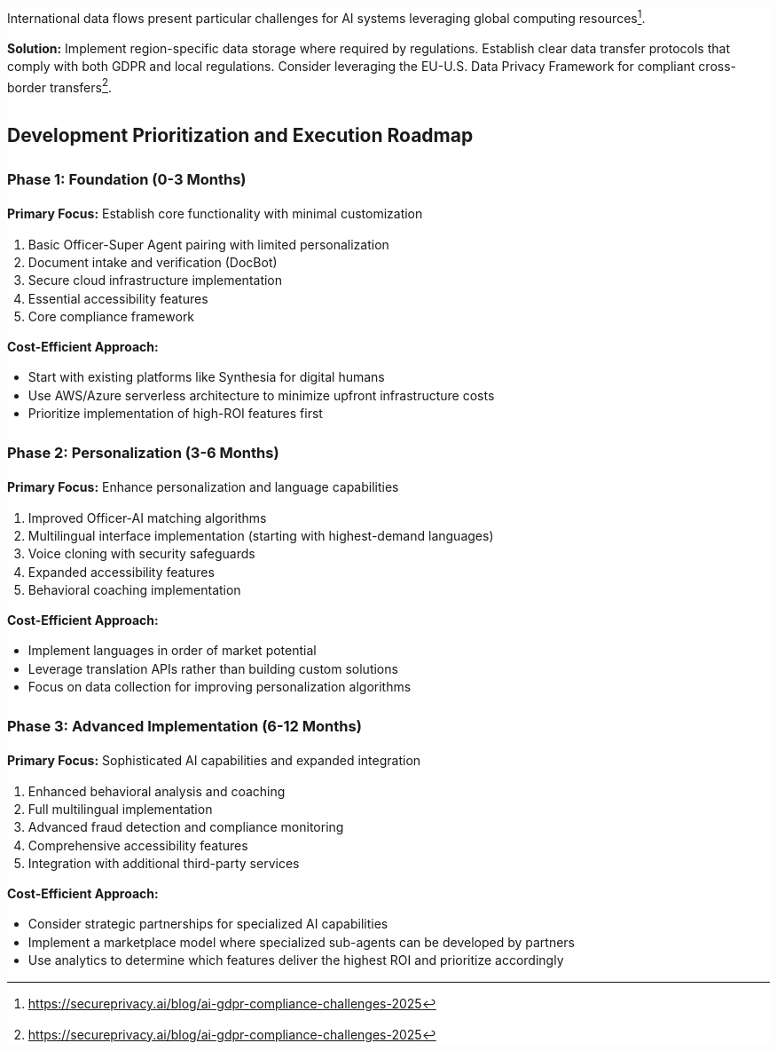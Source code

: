 International data flows present particular challenges for AI systems leveraging global computing resources[^15].

**Solution:** Implement region-specific data storage where required by regulations. Establish clear data transfer protocols that comply with both GDPR and local regulations. Consider leveraging the EU-U.S. Data Privacy Framework for compliant cross-border transfers[^15].

## Development Prioritization and Execution Roadmap

### Phase 1: Foundation (0-3 Months)

**Primary Focus:** Establish core functionality with minimal customization

1. Basic Officer-Super Agent pairing with limited personalization
2. Document intake and verification (DocBot)
3. Secure cloud infrastructure implementation
4. Essential accessibility features
5. Core compliance framework

**Cost-Efficient Approach:**

- Start with existing platforms like Synthesia for digital humans
- Use AWS/Azure serverless architecture to minimize upfront infrastructure costs
- Prioritize implementation of high-ROI features first


### Phase 2: Personalization (3-6 Months)

**Primary Focus:** Enhance personalization and language capabilities

1. Improved Officer-AI matching algorithms
2. Multilingual interface implementation (starting with highest-demand languages)
3. Voice cloning with security safeguards
4. Expanded accessibility features
5. Behavioral coaching implementation

**Cost-Efficient Approach:**

- Implement languages in order of market potential
- Leverage translation APIs rather than building custom solutions
- Focus on data collection for improving personalization algorithms


### Phase 3: Advanced Implementation (6-12 Months)

**Primary Focus:** Sophisticated AI capabilities and expanded integration

1. Enhanced behavioral analysis and coaching
2. Full multilingual implementation
3. Advanced fraud detection and compliance monitoring
4. Comprehensive accessibility features
5. Integration with additional third-party services

**Cost-Efficient Approach:**

- Consider strategic partnerships for specialized AI capabilities
- Implement a marketplace model where specialized sub-agents can be developed by partners
- Use analytics to determine which features deliver the highest ROI and prioritize accordingly


[^1]: https://borndigital.ai/blog-challenges-developing-digital-humans/
[^2]: https://www.axios.com/2025/03/15/ai-voice-cloning-consumer-scams
[^3]: https://www.biz4group.com/blog/how-much-does-It-cost-to-develop-a-custom-ai-avatar
[^4]: https://www.atltranslate.com/blog/multilingual-user-interface-problems-solutions
[^5]: https://poeditor.com/blog/localization-problems/
[^6]: https://adasitecompliance.com/10-most-common-accessibility-issues/
[^7]: https://www.europarl.europa.eu/RegData/etudes/STUD/2020/641530/EPRS_STU(2020)641530_EN.pdf
[^8]: https://openmined.org/blog/differential-privacy-advances-part-1-strengths-weaknesses/
[^9]: https://www.emerald.com/insight/content/doi/10.1108/raf-01-2025-0006/full/html
[^10]: https://vmblog.com/archive/2024/04/17/the-evolution-of-ai-powered-digital-humans-overcoming-challenges-for-a-more-authentic-digital-future.aspx
[^11]: http://www.waterstons.com/insights/articles/voice-cloning-good-bad-and-ugly
[^12]: https://www.linkedin.com/pulse/internationalization-solving-uiux-challenges-multilingual-1jibf
[^13]: https://www.gridly.com/blog/top-5-localization-mistakes-to-avoid-tech-edition/
[^14]: https://www.browserstack.com/guide/common-web-accessibility-issues
[^15]: https://secureprivacy.ai/blog/ai-gdpr-compliance-challenges-2025
[^16]: https://www.synthesia.io/post/digital-humans
[^17]: https://theconversation.com/the-dangers-of-voice-cloning-and-how-to-combat-it-239926
[^18]: https://uxdesign.cc/learnings-from-designing-for-multi-language-user-interfaces-573bcb688eee
[^19]: https://www.linkedin.com/pulse/exploring-future-digital-humans-opportunities-challenges-daniel-lee-mhhtc
[^20]: https://www.linkedin.com/advice/3/what-some-common-ux-challenges-when-designing-y3vce
[^21]: https://www.infovision.com/blog/fascinating-world-digital-humans-creation-real-world-uses
[^22]: https://solutionshub.epam.com/blog/post/digital-human
[^23]: https://www.awn.com/vfxworld/challenges-creating-digital-humans
[^24]: https://www.gan.ai/blog/posts/ai-avatars-for-startups-a-cost-effective-way-to-scale-customer-interaction
[^25]: https://www.vidjet.com/blog/ai-tools-to-generate-cost-effective-ugc-avatars-for-your-marketing
[^26]: https://www.ucf.edu/news/researchers-identify-6-challenges-humans-face-with-artificial-intelligence/
[^27]: https://www.cbsnews.com/newyork/news/ai-voice-clone-scam/
[^28]: https://ideausher.com/blog/ai-avatar-development/
[^29]: https://info.nvidia.com/digital-domain-webinar-reg-page.html
[^30]: https://www.ftc.gov/policy/advocacy-research/tech-at-ftc/2023/11/preventing-harms-ai-enabled-voice-cloning
[^31]: https://www.colossyan.com/posts/ai-avatars-vs-traditional-videos
[^32]: https://www.techtarget.com/searchenterpriseai/feature/Experts-AI-digital-humans-come-with-benefits-and-risks
[^33]: https://arxiv.org/pdf/1709.02737.pdf
[^34]: https://phrase.com/blog/posts/internationalization-beyond-code-a-developers-guide-to-real-world-language-challenges/
[^35]: https://www.atltranslate.com/blog/design-multilingual-website-problems-solutions
[^36]: https://www.languageline.com/blog/how-to-avoid-seven-common-localization-mistakes
[^37]: https://www.supernova.io/blog/why-ui-libraries-arent-enough-solving-enterprise-design-system-bottlenecks
[^38]: https://xtm.cloud/xtm-insights/how-to-avoid-the-3-most-common-pitfalls-which-can-derail-a-localization-program/
[^39]: https://cerovac.com/a11y/2024/01/mind-the-accessibility-gaps-most-of-accessibility-issues-originate-in-design-and-how-to-fix-that/
[^40]: https://www.contentgrip.com/content-localization-mistakes/
[^41]: https://developer.mozilla.org/en-US/docs/Learn_web_development/Core/Accessibility/Tooling
[^42]: https://redokun.com/blog/localization-problems
[^43]: https://cerovac.com/a11y/2021/09/sticky-and-fixed-elements-may-cause-huge-accessibility-problems/
[^44]: https://phrase.com/blog/posts/10-common-mistakes-in-software-localization/
[^45]: https://www.exabeam.com/explainers/gdpr-compliance/the-intersection-of-gdpr-and-ai-and-6-compliance-best-practices/
[^46]: https://www.eqs.com/compliance-blog/gdpr-ai/
[^47]: https://iapp.org/resources/article/top-impacts-eu-ai-act-leveraging-gdpr-compliance/
[^48]: https://scholarship.law.vanderbilt.edu/jetlaw/vol16/iss4/1/
[^49]: https://papers.ssrn.com/sol3/papers.cfm?abstract_id=5050631
[^50]: https://www.orrick.com/en/Insights/2025/03/The-European-Data-Protection-Board-Shares-Opinion-on-How-to-Use-AI-in-Compliance-with-GDPR
[^51]: https://math.unm.edu/~knrumsey/pdfs/projects/DifferentialPrivacy.pdf
[^52]: https://techpolicy.press/ai-audit-objects-credentialing-and-the-racetothebottom-three-ai-auditing-challenges-and-a-path-forward
[^53]: https://www.dataguard.com/blog/growing-data-privacy-concerns-ai/
[^54]: https://www.csoonline.com/article/570203/differential-privacy-pros-and-cons-of-enterprise-use-cases.html
[^55]: https://www.oceg.org/confronting-the-ai-bias-monster/
[^56]: https://www.workstreet.com/blog/gdpr-compliance-in-2024-how-ai-and-llms-impact-european-user-rights
[^57]: https://gdprlocal.com/how-to-align-ai-with-gdpr-a-compliance-strategy/
[^58]: https://truyo.com/chatgpt-and-gdpr-navigating-regulatory-challenges/
[^59]: https://differentialprivacy.org/average-case-dp/
[^60]: https://babl.ai/navigating-bias-in-ai-hiring-tools-the-imperative-for-effective-bias-audits/